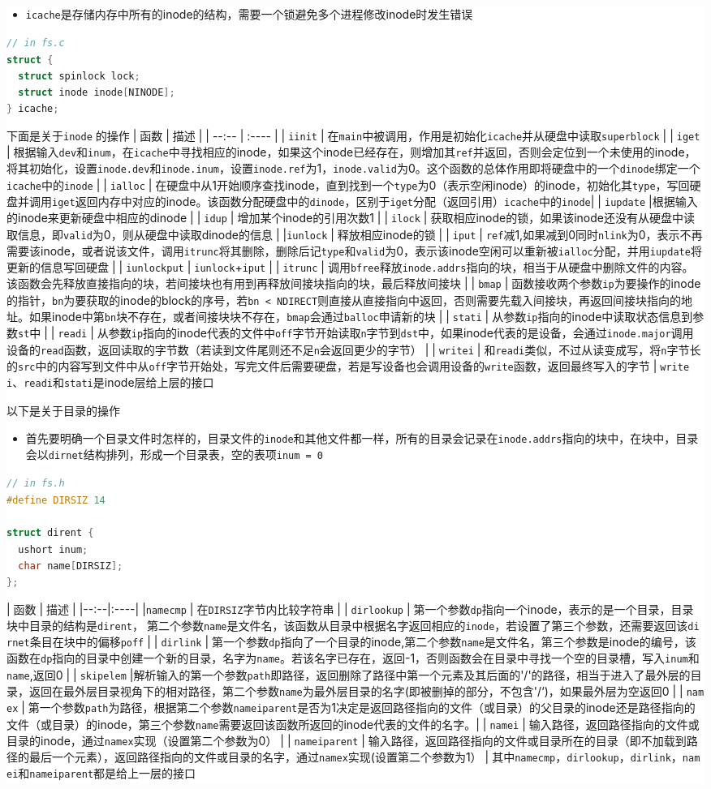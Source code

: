 ```c
```
+ `icache`是存储内存中所有的inode的结构，需要一个锁避免多个进程修改inode时发生错误
```c
// in fs.c
struct {
  struct spinlock lock;
  struct inode inode[NINODE];
} icache;
```
下面是关于`inode` 的操作
| 函数 | 描述 |
| --:-- | :---- |
|   `iinit`   |   在`main`中被调用，作用是初始化`icache`并从硬盘中读取`superblock`  |
|    `iget`  |   根据输入`dev`和`inum`，在`icache`中寻找相应的inode，如果这个inode已经存在，则增加其`ref`并返回，否则会定位到一个未使用的inode，将其初始化，设置`inode.dev`和`inode.inum`，设置`inode.ref`为1，`inode.valid`为0。这个函数的总体作用即将硬盘中的一个`dinode`绑定一个`icache`中的`inode` |
|   `ialloc`   |  在硬盘中从1开始顺序查找inode，直到找到一个`type`为0（表示空闲inode）的inode，初始化其`type`，写回硬盘并调用`iget`返回内存中对应的inode。该函数分配硬盘中的`dinode`，区别于`iget`分配（返回引用）`icache`中的`inode`|
| `iupdate` |根据输入的inode来更新硬盘中相应的dinode    |
|   `idup`   |   增加某个inode的引用次数1   |
| `ilock` | 获取相应inode的锁，如果该inode还没有从硬盘中读取信息，即`valid`为0，则从硬盘中读取dinode的信息 |
|`iunlock` | 释放相应inode的锁 |
| `iput` | `ref`减1,如果减到0同时`nlink`为0，表示不再需要该inode，或者说该文件，调用`itrunc`将其删除，删除后记`type`和`valid`为0，表示该inode空闲可以重新被`ialloc`分配，并用`iupdate`将更新的信息写回硬盘 |
| `iunlockput` |  `iunlock`+`iput` |
| `itrunc` |  调用`bfree`释放`inode.addrs`指向的块，相当于从硬盘中删除文件的内容。该函数会先释放直接指向的块，若间接块也有用到再释放间接块指向的块，最后释放间接块 |
| `bmap` | 函数接收两个参数`ip`为要操作的inode的指针，`bn`为要获取的inode的block的序号，若`bn < NDIRECT`则直接从直接指向中返回，否则需要先载入间接块，再返回间接块指向的地址。如果inode中第`bn`块不存在，或者间接块块不存在，`bmap`会通过`balloc`申请新的块 |
| `stati` | 从参数`ip`指向的inode中读取状态信息到参数`st`中 |
| `readi` | 从参数`ip`指向的inode代表的文件中`off`字节开始读取`n`字节到`dst`中，如果inode代表的是设备，会通过`inode.major`调用设备的`read`函数，返回读取的字节数（若读到文件尾则还不足`n`会返回更少的字节） |
| `writei` | 和`readi`类似，不过从读变成写，将`n`字节长的`src`中的内容写到文件中从`off`字节开始处，写完文件后需要硬盘，若是写设备也会调用设备的`write`函数，返回最终写入的字节 |
`writei`、`readi`和`stati`是inode层给上层的接口

以下是关于目录的操作
+ 首先要明确一个目录文件时怎样的，目录文件的`inode`和其他文件都一样，所有的目录会记录在`inode.addrs`指向的块中，在块中，目录会以`dirnet`结构排列，形成一个目录表，空的表项`inum = 0`
```c
// in fs.h
#define DIRSIZ 14

struct dirent {
  ushort inum;
  char name[DIRSIZ];
};
```
| 函数 | 描述 |
|--:--|:----|
|`namecmp` | 在`DIRSIZ`字节内比较字符串 |
| `dirlookup` | 第一个参数`dp`指向一个inode，表示的是一个目录，目录块中目录的结构是`dirent`， 第二个参数`name`是文件名，该函数从目录中根据名字返回相应的`inode`，若设置了第三个参数，还需要返回该`dirnet`条目在块中的偏移`poff` |
| `dirlink` | 第一个参数`dp`指向了一个目录的inode,第二个参数`name`是文件名，第三个参数是inode的编号，该函数在`dp`指向的目录中创建一个新的目录，名字为`name`。若该名字已存在，返回-1，否则函数会在目录中寻找一个空的目录槽，写入`inum`和`name`,返回0 |
| `skipelem` |解析输入的第一个参数`path`即路径，返回删除了路径中第一个元素及其后面的'/'的路径，相当于进入了最外层的目录，返回在最外层目录视角下的相对路径，第二个参数`name`为最外层目录的名字(即被删掉的部分，不包含'/‘)，如果最外层为空返回0 |
| `namex` | 第一个参数`path`为路径，根据第二个参数`nameiparent`是否为1决定是返回路径指向的文件（或目录）的父目录的inode还是路径指向的文件（或目录）的inode，第三个参数`name`需要返回该函数所返回的inode代表的文件的名字。|
| `namei` | 输入路径，返回路径指向的文件或目录的inode，通过`namex`实现（设置第二个参数为0） |
| `nameiparent` | 输入路径，返回路径指向的文件或目录所在的目录（即不加载到路径的最后一个元素），返回路径指向的文件或目录的名字，通过`namex`实现(设置第二个参数为1） |
其中`namecmp`，`dirlookup`，`dirlink`，`namei`和`nameiparent`都是给上一层的接口